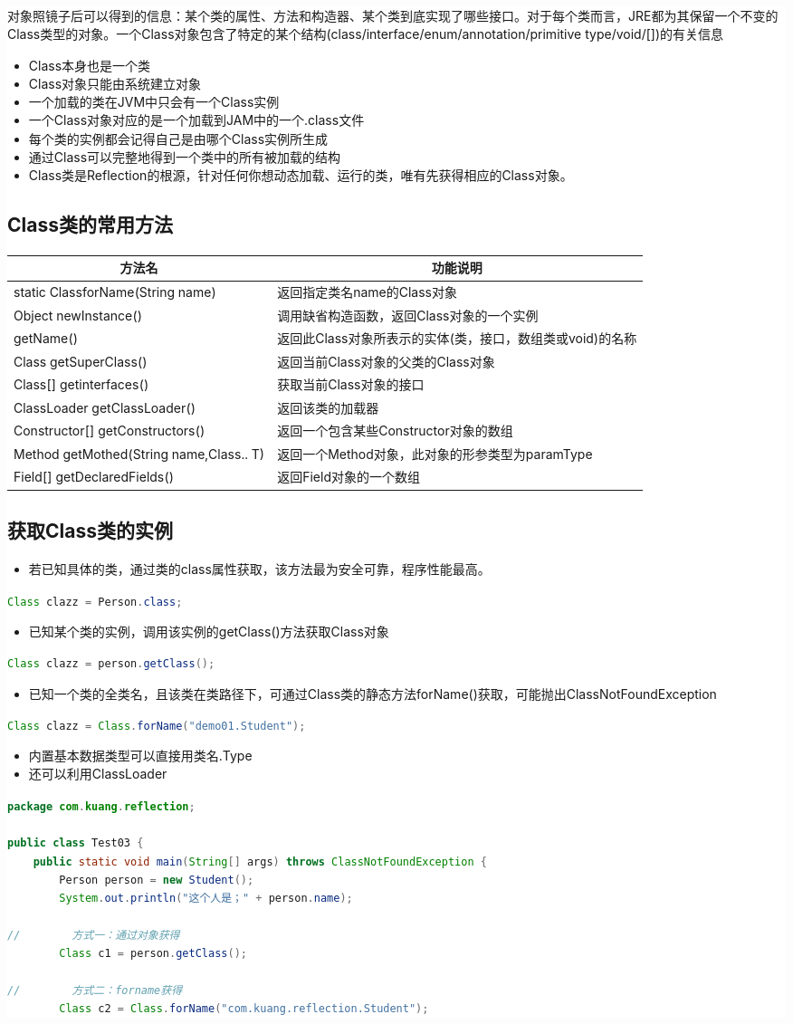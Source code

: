 对象照镜子后可以得到的信息：某个类的属性、方法和构造器、某个类到底实现了哪些接口。对于每个类而言，JRE都为其保留一个不变的Class类型的对象。一个Class对象包含了特定的某个结构(class/interface/enum/annotation/primitive type/void/[])的有关信息

- Class本身也是一个类
- Class对象只能由系统建立对象
- 一个加载的类在JVM中只会有一个Class实例
- 一个Class对象对应的是一个加载到JAM中的一个.class文件
- 每个类的实例都会记得自己是由哪个Class实例所生成
- 通过Class可以完整地得到一个类中的所有被加载的结构
- Class类是Reflection的根源，针对任何你想动态加载、运行的类，唯有先获得相应的Class对象。

## Class类的常用方法

| 方法名                                  | 功能说明                                                  |
| --------------------------------------- | --------------------------------------------------------- |
| static ClassforName(String name)        | 返回指定类名name的Class对象                               |
| Object newInstance()                    | 调用缺省构造函数，返回Class对象的一个实例                 |
| getName()                               | 返回此Class对象所表示的实体(类，接口，数组类或void)的名称 |
| Class getSuperClass()                   | 返回当前Class对象的父类的Class对象                        |
| Class[] getinterfaces()                 | 获取当前Class对象的接口                                   |
| ClassLoader getClassLoader()            | 返回该类的加载器                                          |
| Constructor[] getConstructors()         | 返回一个包含某些Constructor对象的数组                     |
| Method getMothed(String name,Class.. T) | 返回一个Method对象，此对象的形参类型为paramType           |
| Field[] getDeclaredFields()             | 返回Field对象的一个数组                                   |

## 获取Class类的实例

- 若已知具体的类，通过类的class属性获取，该方法最为安全可靠，程序性能最高。

```java
Class clazz = Person.class;
```

- 已知某个类的实例，调用该实例的getClass()方法获取Class对象

```java
Class clazz = person.getClass();
```

- 已知一个类的全类名，且该类在类路径下，可通过Class类的静态方法forName()获取，可能抛出ClassNotFoundException

```java
Class clazz = Class.forName("demo01.Student");
```

- 内置基本数据类型可以直接用类名.Type
- 还可以利用ClassLoader

```java
package com.kuang.reflection;

public class Test03 {
    public static void main(String[] args) throws ClassNotFoundException {
        Person person = new Student();
        System.out.println("这个人是；" + person.name);

//        方式一：通过对象获得
        Class c1 = person.getClass();

//        方式二：forname获得
        Class c2 = Class.forName("com.kuang.reflection.Student");

```